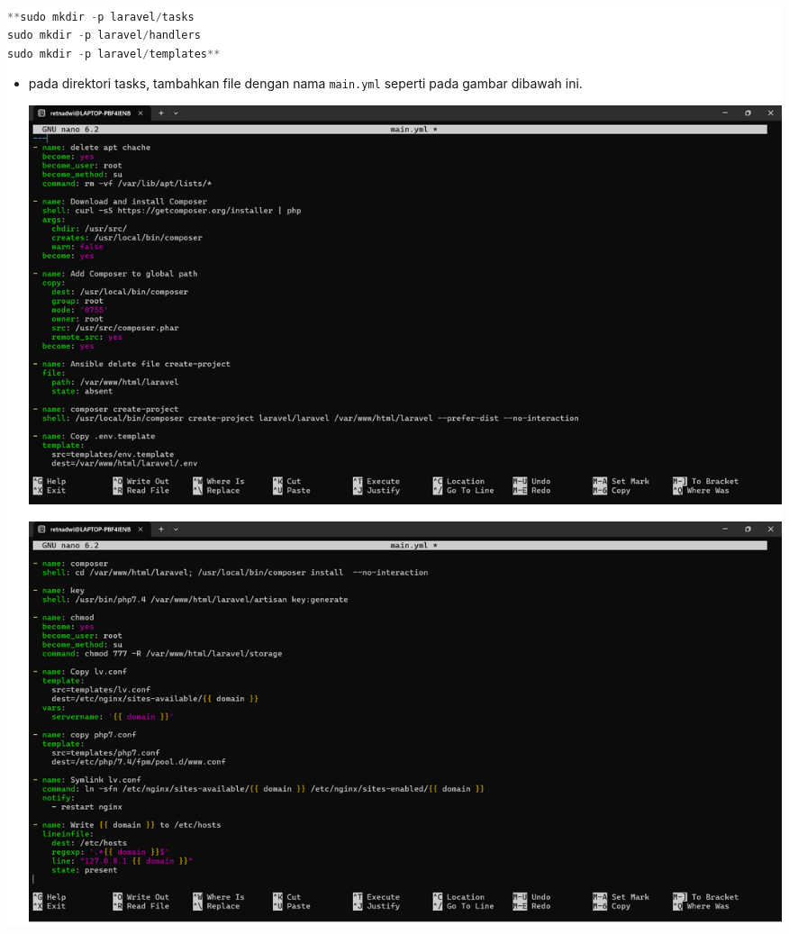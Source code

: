 ```jsx
**sudo mkdir -p laravel/tasks
sudo mkdir -p laravel/handlers
sudo mkdir -p laravel/templates**
```

- pada direktori tasks, tambahkan file dengan nama `main.yml` seperti pada gambar dibawah ini.
    
    ![Untitled](UAS%20SISTEM%20TERDISTRIBUSI%20e08286d2c95a4675a030fe661a2f50d4/bf1667ff-f16f-493e-b097-5e9f2357f77e.png)
    
    ![Untitled](UAS%20SISTEM%20TERDISTRIBUSI%20e08286d2c95a4675a030fe661a2f50d4/72a173f6-275c-47b4-bfb2-48e1d52c0343.png)
    